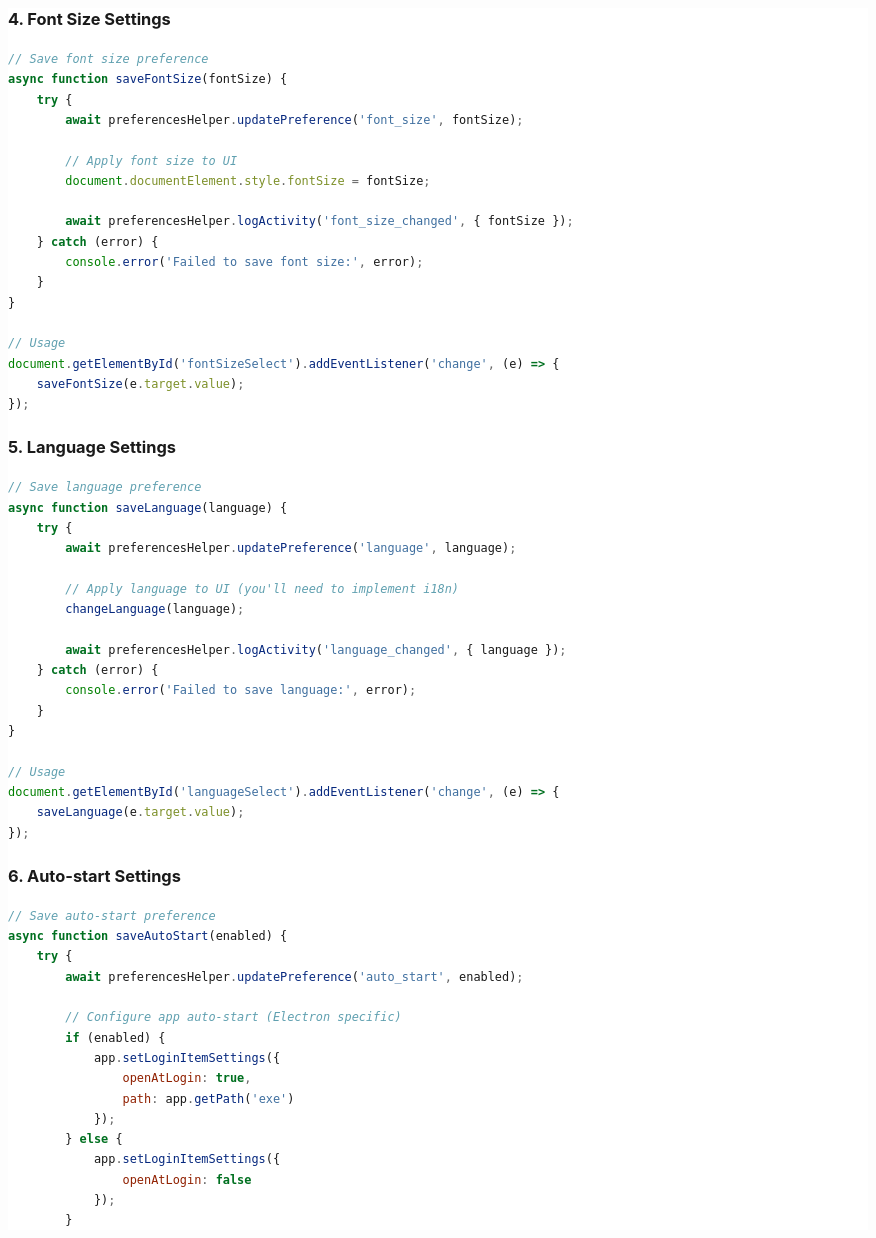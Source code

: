 ### 4. Font Size Settings

```javascript
// Save font size preference
async function saveFontSize(fontSize) {
    try {
        await preferencesHelper.updatePreference('font_size', fontSize);
        
        // Apply font size to UI
        document.documentElement.style.fontSize = fontSize;
        
        await preferencesHelper.logActivity('font_size_changed', { fontSize });
    } catch (error) {
        console.error('Failed to save font size:', error);
    }
}

// Usage
document.getElementById('fontSizeSelect').addEventListener('change', (e) => {
    saveFontSize(e.target.value);
});
```

### 5. Language Settings

```javascript
// Save language preference
async function saveLanguage(language) {
    try {
        await preferencesHelper.updatePreference('language', language);
        
        // Apply language to UI (you'll need to implement i18n)
        changeLanguage(language);
        
        await preferencesHelper.logActivity('language_changed', { language });
    } catch (error) {
        console.error('Failed to save language:', error);
    }
}

// Usage
document.getElementById('languageSelect').addEventListener('change', (e) => {
    saveLanguage(e.target.value);
});
```

### 6. Auto-start Settings

```javascript
// Save auto-start preference
async function saveAutoStart(enabled) {
    try {
        await preferencesHelper.updatePreference('auto_start', enabled);
        
        // Configure app auto-start (Electron specific)
        if (enabled) {
            app.setLoginItemSettings({
                openAtLogin: true,
                path: app.getPath('exe')
            });
        } else {
            app.setLoginItemSettings({
                openAtLogin: false
            });
        }
```